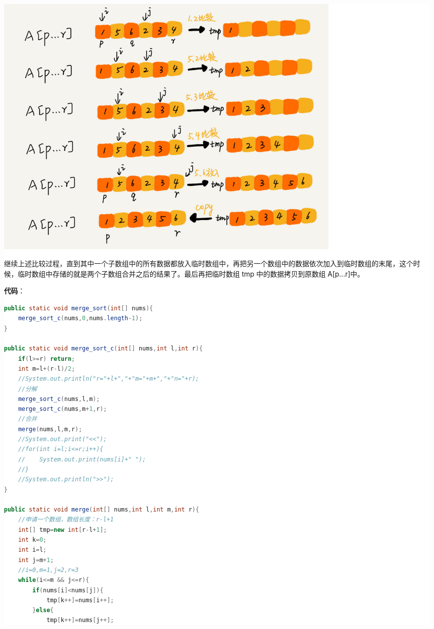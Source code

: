 ![QQ截图20210305211654](../../media/QQ截图20210305211654.png)

继续上述比较过程，直到其中一个子数组中的所有数据都放入临时数组中，再把另一个数组中的数据依次加入到临时数组的末尾，这个时候，临时数组中存储的就是两个子数组合并之后的结果了。最后再把临时数组 tmp 中的数据拷贝到原数组 A[p...r]中。 

**代码**：

```java
public static void merge_sort(int[] nums){
    merge_sort_c(nums,0,nums.length-1);
}

public static void merge_sort_c(int[] nums,int l,int r){
    if(l>=r) return;
    int m=l+(r-l)/2;
    //System.out.println("r="+l+","+"m="+m+","+"n="+r);
    //分解
    merge_sort_c(nums,l,m);
    merge_sort_c(nums,m+1,r);
    //合并
    merge(nums,l,m,r);
    //System.out.print("<<");
    //for(int i=l;i<=r;i++){
    //    System.out.print(nums[i]+" ");
    //}
    //System.out.println(">>");
}

public static void merge(int[] nums,int l,int m,int r){
    //申请一个数组，数组长度：r-l+1
    int[] tmp=new int[r-l+1];
    int k=0;
    int i=l;
    int j=m+1;
    //i=0,m=1,j=2,r=3
    while(i<=m && j<=r){
        if(nums[i]<nums[j]){
            tmp[k++]=nums[i++];
        }else{
            tmp[k++]=nums[j++];
```